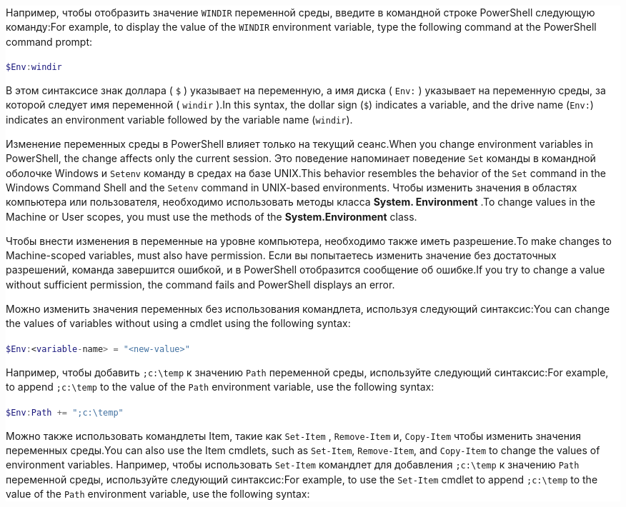 <span data-ttu-id="11e6d-126">Например, чтобы отобразить значение `WINDIR` переменной среды, введите в командной строке PowerShell следующую команду:</span><span class="sxs-lookup"><span data-stu-id="11e6d-126">For example, to display the value of the `WINDIR` environment variable, type the following command at the PowerShell command prompt:</span></span>

```powershell
$Env:windir
```

<span data-ttu-id="11e6d-127">В этом синтаксисе знак доллара ( `$` ) указывает на переменную, а имя диска ( `Env:` ) указывает на переменную среды, за которой следует имя переменной ( `windir` ).</span><span class="sxs-lookup"><span data-stu-id="11e6d-127">In this syntax, the dollar sign (`$`) indicates a variable, and the drive name (`Env:`) indicates an environment variable followed by the variable name (`windir`).</span></span>

<span data-ttu-id="11e6d-128">Изменение переменных среды в PowerShell влияет только на текущий сеанс.</span><span class="sxs-lookup"><span data-stu-id="11e6d-128">When you change environment variables in PowerShell, the change affects only the current session.</span></span> <span data-ttu-id="11e6d-129">Это поведение напоминает поведение `Set` команды в командной оболочке Windows и `Setenv` команду в средах на базе UNIX.</span><span class="sxs-lookup"><span data-stu-id="11e6d-129">This behavior resembles the behavior of the `Set` command in the Windows Command Shell and the `Setenv` command in UNIX-based environments.</span></span> <span data-ttu-id="11e6d-130">Чтобы изменить значения в областях компьютера или пользователя, необходимо использовать методы класса **System. Environment** .</span><span class="sxs-lookup"><span data-stu-id="11e6d-130">To change values in the Machine or User scopes, you must use the methods of the **System.Environment** class.</span></span>

<span data-ttu-id="11e6d-131">Чтобы внести изменения в переменные на уровне компьютера, необходимо также иметь разрешение.</span><span class="sxs-lookup"><span data-stu-id="11e6d-131">To make changes to Machine-scoped variables, must also have permission.</span></span> <span data-ttu-id="11e6d-132">Если вы попытаетесь изменить значение без достаточных разрешений, команда завершится ошибкой, и в PowerShell отобразится сообщение об ошибке.</span><span class="sxs-lookup"><span data-stu-id="11e6d-132">If you try to change a value without sufficient permission, the command fails and PowerShell displays an error.</span></span>

<span data-ttu-id="11e6d-133">Можно изменить значения переменных без использования командлета, используя следующий синтаксис:</span><span class="sxs-lookup"><span data-stu-id="11e6d-133">You can change the values of variables without using a cmdlet using the following syntax:</span></span>

```powershell
$Env:<variable-name> = "<new-value>"
```

<span data-ttu-id="11e6d-134">Например, чтобы добавить `;c:\temp` к значению `Path` переменной среды, используйте следующий синтаксис:</span><span class="sxs-lookup"><span data-stu-id="11e6d-134">For example, to append `;c:\temp` to the value of the `Path` environment variable, use the following syntax:</span></span>

```powershell
$Env:Path += ";c:\temp"
```

<span data-ttu-id="11e6d-135">Можно также использовать командлеты Item, такие как `Set-Item` , `Remove-Item` и, `Copy-Item` чтобы изменить значения переменных среды.</span><span class="sxs-lookup"><span data-stu-id="11e6d-135">You can also use the Item cmdlets, such as `Set-Item`, `Remove-Item`, and `Copy-Item` to change the values of environment variables.</span></span> <span data-ttu-id="11e6d-136">Например, чтобы использовать `Set-Item` командлет для добавления `;c:\temp` к значению `Path` переменной среды, используйте следующий синтаксис:</span><span class="sxs-lookup"><span data-stu-id="11e6d-136">For example, to use the `Set-Item` cmdlet to append `;c:\temp` to the value of the `Path` environment variable, use the following syntax:</span></span>
